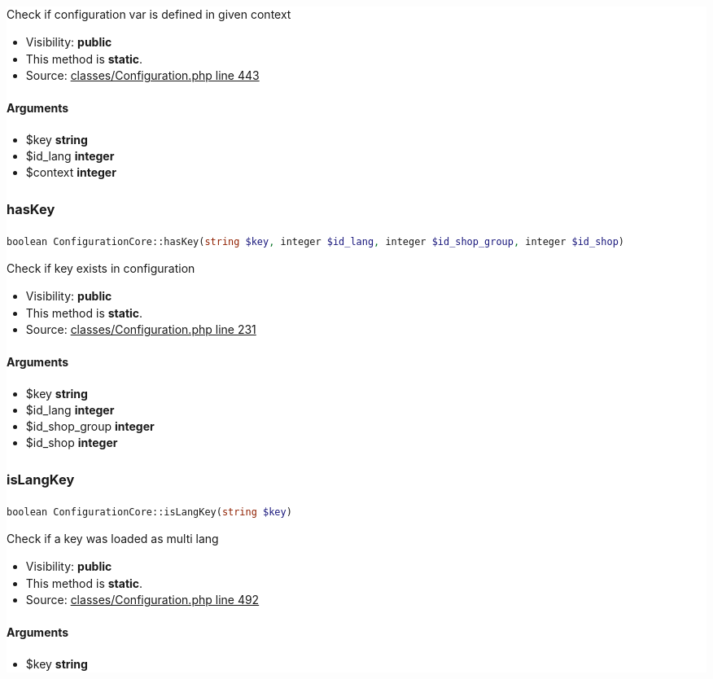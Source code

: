 Check if configuration var is defined in given context



* Visibility: **public**
* This method is **static**.
* Source: [classes/Configuration.php line 443](https://github.com/PrestaShop/PrestaShop/blob/1.6.0.2/classes/Configuration.php#L443)


#### Arguments
* $key **string**
* $id_lang **integer**
* $context **integer**



### <a name="method-hasKey"></a>hasKey

```php
boolean ConfigurationCore::hasKey(string $key, integer $id_lang, integer $id_shop_group, integer $id_shop)
```

Check if key exists in configuration



* Visibility: **public**
* This method is **static**.
* Source: [classes/Configuration.php line 231](https://github.com/PrestaShop/PrestaShop/blob/1.6.0.2/classes/Configuration.php#L231)


#### Arguments
* $key **string**
* $id_lang **integer**
* $id_shop_group **integer**
* $id_shop **integer**



### <a name="method-isLangKey"></a>isLangKey

```php
boolean ConfigurationCore::isLangKey(string $key)
```

Check if a key was loaded as multi lang



* Visibility: **public**
* This method is **static**.
* Source: [classes/Configuration.php line 492](https://github.com/PrestaShop/PrestaShop/blob/1.6.0.2/classes/Configuration.php#L492)


#### Arguments
* $key **string**
